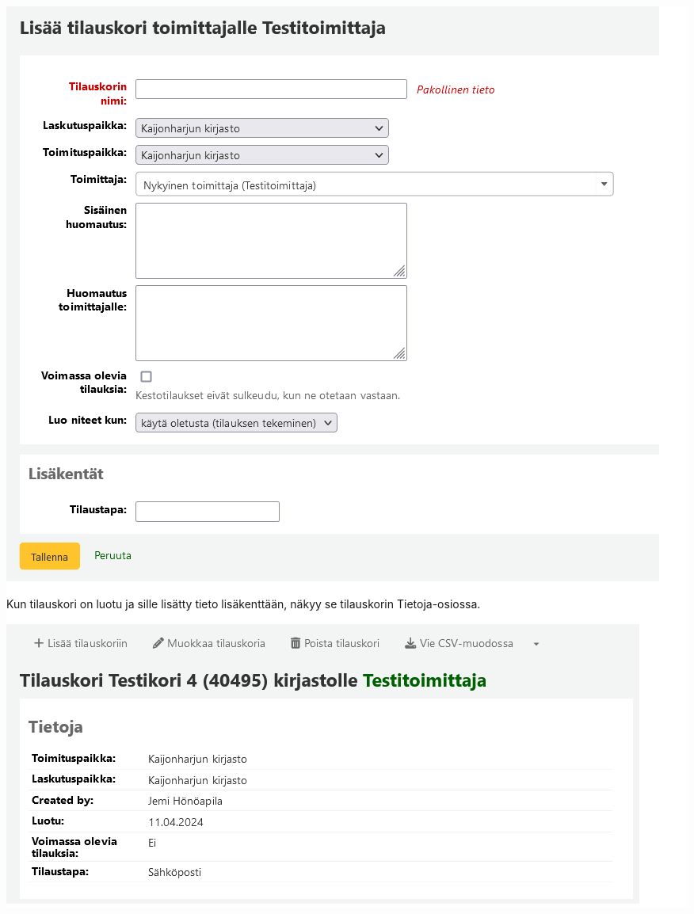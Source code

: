 ![Lisäkenttä näkyy tilauskoria luotaessa alimmaisena](/assets/files/docs/Hankinta/hankinta102.png)

Kun tilauskori on luotu ja sille lisätty tieto lisäkenttään, näkyy se tilauskorin Tietoja-osiossa.

![Lisäkenttä näkyy tietoja-osiossa](/assets/files/docs/Hankinta/hankinta103.png)
